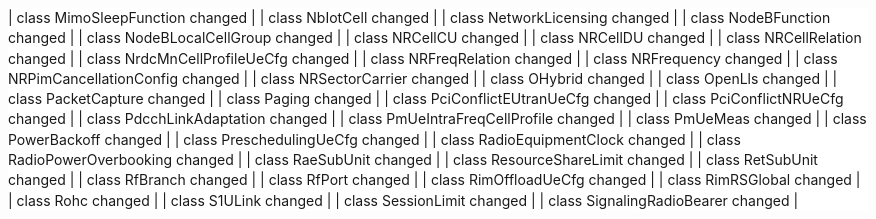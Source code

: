 | class MimoSleepFunction changed           |
| class NbIotCell changed                   |
| class NetworkLicensing changed            |
| class NodeBFunction changed               |
| class NodeBLocalCellGroup changed         |
| class NRCellCU changed                    |
| class NRCellDU changed                    |
| class NRCellRelation changed              |
| class NrdcMnCellProfileUeCfg changed      |
| class NRFreqRelation changed              |
| class NRFrequency changed                 |
| class NRPimCancellationConfig changed     |
| class NRSectorCarrier changed             |
| class OHybrid changed                     |
| class OpenLls changed                     |
| class PacketCapture changed               |
| class Paging changed                      |
| class PciConflictEUtranUeCfg changed      |
| class PciConflictNRUeCfg changed          |
| class PdcchLinkAdaptation changed         |
| class PmUeIntraFreqCellProfile changed    |
| class PmUeMeas changed                    |
| class PowerBackoff changed                |
| class PreschedulingUeCfg changed          |
| class RadioEquipmentClock changed         |
| class RadioPowerOverbooking changed       |
| class RaeSubUnit changed                  |
| class ResourceShareLimit changed          |
| class RetSubUnit changed                  |
| class RfBranch changed                    |
| class RfPort changed                      |
| class RimOffloadUeCfg changed             |
| class RimRSGlobal changed                 |
| class Rohc changed                        |
| class S1ULink changed                     |
| class SessionLimit changed                |
| class SignalingRadioBearer changed        |